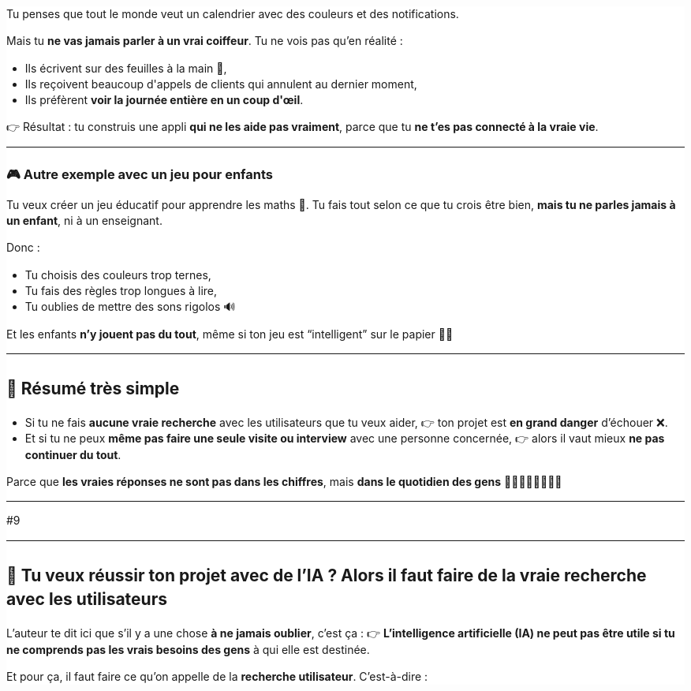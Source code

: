 Tu penses que tout le monde veut un calendrier avec des couleurs et des notifications.

Mais tu **ne vas jamais parler à un vrai coiffeur**.
Tu ne vois pas qu’en réalité :

* Ils écrivent sur des feuilles à la main 📝,
* Ils reçoivent beaucoup d'appels de clients qui annulent au dernier moment,
* Ils préfèrent **voir la journée entière en un coup d'œil**.

👉 Résultat : tu construis une appli **qui ne les aide pas vraiment**, parce que tu **ne t’es pas connecté à la vraie vie**.

---

### 🎮 Autre exemple avec un jeu pour enfants

Tu veux créer un jeu éducatif pour apprendre les maths 🧮.
Tu fais tout selon ce que tu crois être bien, **mais tu ne parles jamais à un enfant**, ni à un enseignant.

Donc :

* Tu choisis des couleurs trop ternes,
* Tu fais des règles trop longues à lire,
* Tu oublies de mettre des sons rigolos 🔊

Et les enfants **n’y jouent pas du tout**, même si ton jeu est “intelligent” sur le papier 🤷‍♂️

---

## 💬 Résumé très simple

* Si tu ne fais **aucune vraie recherche** avec les utilisateurs que tu veux aider,
  👉 ton projet est **en grand danger** d’échouer ❌.
* Et si tu ne peux **même pas faire une seule visite ou interview** avec une personne concernée,
  👉 alors il vaut mieux **ne pas continuer du tout**.

Parce que **les vraies réponses ne sont pas dans les chiffres**, mais **dans le quotidien des gens** 👩‍🔧👨‍🏫👩‍🍳👨‍🌾

---



#9

---

## 🧭 Tu veux réussir ton projet avec de l’IA ? Alors il faut **faire de la vraie recherche avec les utilisateurs**

L’auteur te dit ici que s’il y a une chose **à ne jamais oublier**, c’est ça :
👉 **L’intelligence artificielle (IA) ne peut pas être utile si tu ne comprends pas les vrais besoins des gens** à qui elle est destinée.

Et pour ça, il faut faire ce qu’on appelle de la **recherche utilisateur**.
C’est-à-dire :
